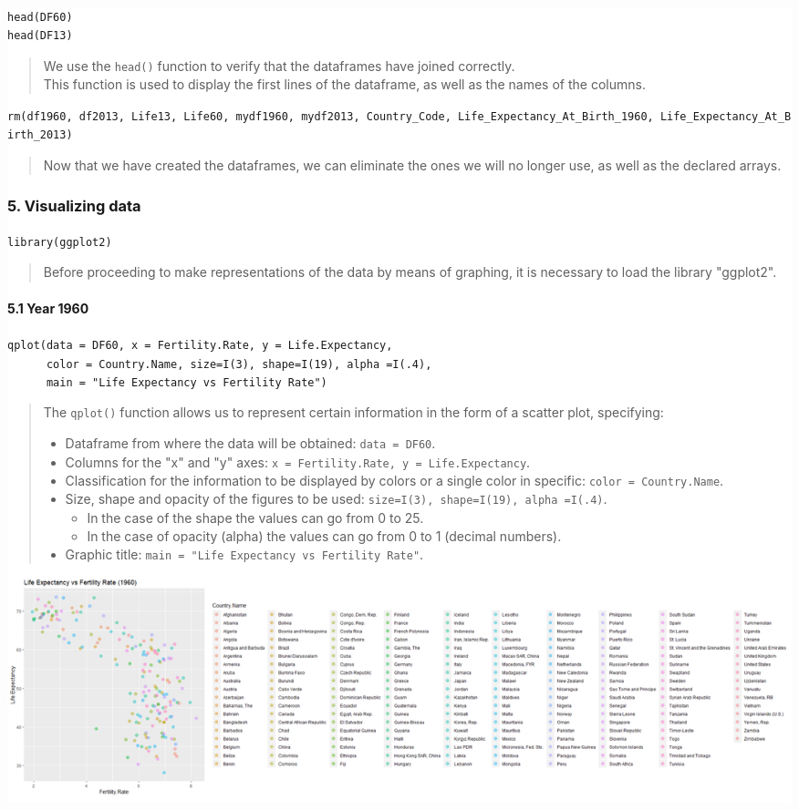 ~~~~
head(DF60)
head(DF13)
~~~~
> We use the `head()` function to verify that the dataframes have joined correctly.  
This function is used to display the first lines of the dataframe, as well as the names of the columns.  

~~~~
rm(df1960, df2013, Life13, Life60, mydf1960, mydf2013, Country_Code, Life_Expectancy_At_Birth_1960, Life_Expectancy_At_Birth_2013)
~~~~
> Now that we have created the dataframes, we can eliminate the ones we will no longer use, as well 
as the declared arrays.  

### 5. Visualizing data  
~~~~
library(ggplot2)
~~~~
> Before proceeding to make representations of the data by means of graphing, it is necessary to 
load the library "ggplot2".  

#### 5.1 Year 1960  
~~~~
qplot(data = DF60, x = Fertility.Rate, y = Life.Expectancy,
      color = Country.Name, size=I(3), shape=I(19), alpha =I(.4), 
      main = "Life Expectancy vs Fertility Rate")
~~~~
> The `qplot()` function allows us to represent certain information in the form of a scatter plot, 
specifying:  
> * Dataframe from where the data will be obtained: `data = DF60`.  
> * Columns for the "x" and "y" axes: `x = Fertility.Rate, y = Life.Expectancy`.    
> * Classification for the information to be displayed by colors or a single color in specific: `color = Country.Name`.  
> * Size, shape and opacity of the figures to be used: `size=I(3), shape=I(19), alpha =I(.4)`.
>   * In the case of the shape the values can go from 0 to 25.  
>   * In the case of opacity (alpha) the values can go from 0 to 1 (decimal numbers).  
> * Graphic title: `main = "Life Expectancy vs Fertility Rate"`.  

<img src="https://github.com/Angi-Reynoso/Mineria_de_Datos/blob/Unidad_1/Images/LE vs FR 1960.png" 
alt="Life Expectancy vs Fertility Rate 1960" width="100%">
